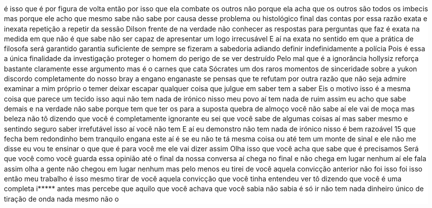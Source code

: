 é isso que é por figura de volta então
por isso que ela combate os outros não
porque ela acha que os outros são todos
os imbecis mas porque ele acho que mesmo
sabe não sabe por causa desse problema
ou histológico final das contas por essa
razão exata e inexata repetição a
repetir da sessão Dilson frente de na
verdade não conhecer as respostas para
perguntas que faz é exata na medida em
que não é que sabe não ser capaz de
apresentar um logo irrecusável E aí na
exata no sentido em que a prática de
filosofa será garantido garantia
suficiente de sempre se fizeram a
sabedoria adiando definir
indefinidamente a polícia Pois é essa a
única finalidade da investigação
proteger o homem do perigo de se ver
destruído Pelo mal que é a ignorância
hollysiz reforça bastante claramente
esse argumento mas é o carnes que cata
Sócrates um dos raros momentos de
sinceridade sobre a yukon discordo
completamente do nosso bray a engano
enganaste se pensas que te refutam por
outra razão que não seja admire examinar
a mim próprio o temer deixar escapar
qualquer coisa que julgue em saber tem a
saber Eis o motivo isso é a mesma coisa
que parece um tecido isso aqui não tem
nada de irónico nisso meu povo aí tem
nada de ruim assim eu acho que sabe
demais e na verdade não sabe porque tem
que ter os para a suposta quebra de
almoço você não sabe aí ele vai de moça
mas beleza não tô dizendo que você é
completamente ignorante eu sei que você
sabe de algumas coisas aí mas saber
mesmo e sentindo seguro saber
irrefutável isso aí você não tem E aí eu
demonstro não tem nada de irónico nisso
é bem razoável 15 que fecha bem
redondinho bem tranquilo
engana este aí é se eu não te tá mesma
coisa ou até tem um monte de sinal e ele
não me disse eu vou te ensinar o que que
é para você me ele vai dizer assim Olha
isso que você acha que sabe que é
precisamos Será que você como você
guarda essa opinião até o final da nossa
conversa aí chega no final e não chega
em lugar nenhum aí ele fala assim olha a
gente não chegou em lugar nenhum mas
pelo menos eu tirei de você aquela
convicção anterior não foi isso foi isso
então meu trabalho é isso mesmo tirar de
você aquela convicção que você tinha
entendeu ver tô dizendo que você é uma
completa i***** antes mas percebe que
aquilo que você achava que você sabia
não sabia é só ir não tem nada dinheiro
único de tiração de onda nada mesmo não
o